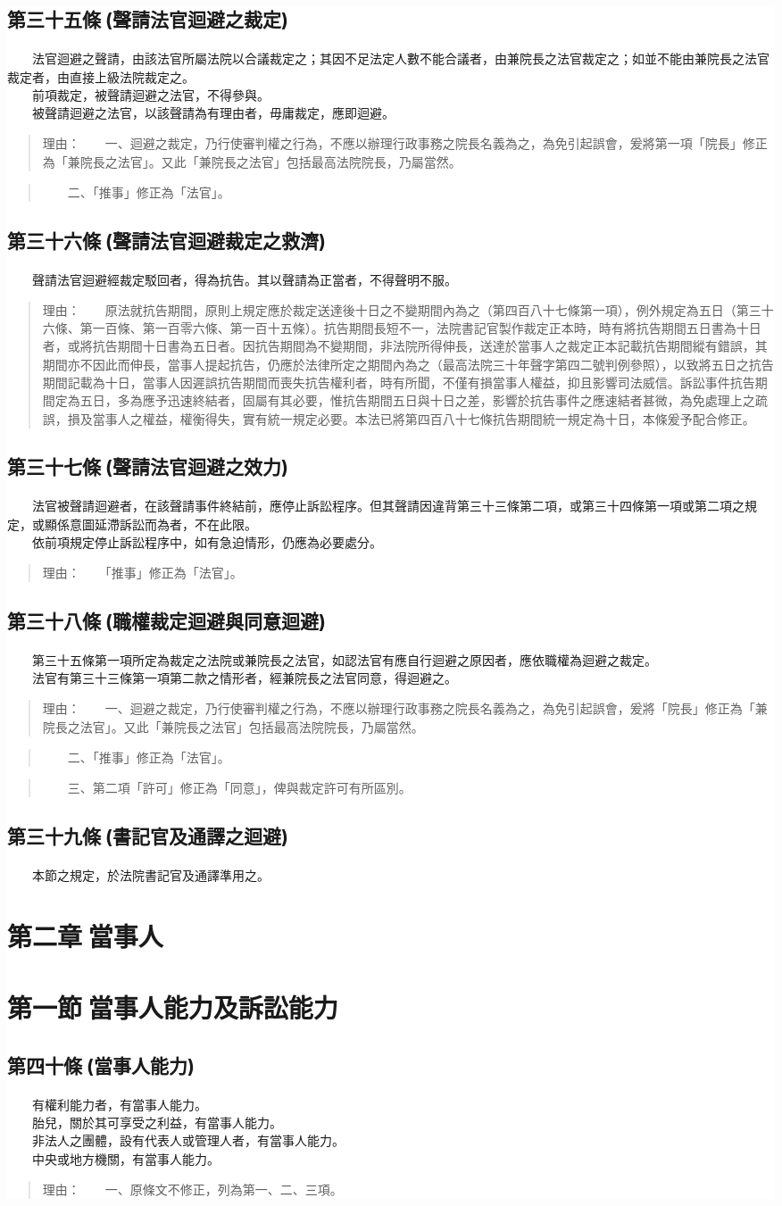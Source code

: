 

第三十五條 (聲請法官迴避之裁定)
-------------------------------
　　法官迴避之聲請，由該法官所屬法院以合議裁定之；其因不足法定人數不能合議者，由兼院長之法官裁定之；如並不能由兼院長之法官裁定者，由直接上級法院裁定之。  
　　前項裁定，被聲請迴避之法官，不得參與。  
　　被聲請迴避之法官，以該聲請為有理由者，毋庸裁定，應即迴避。  
> 理由：　　一、迴避之裁定，乃行使審判權之行為，不應以辦理行政事務之院長名義為之，為免引起誤會，爰將第一項「院長」修正為「兼院長之法官」。又此「兼院長之法官」包括最高法院院長，乃屬當然。

> 　　二、「推事」修正為「法官」。



第三十六條 (聲請法官迴避裁定之救濟)
-----------------------------------
　　聲請法官迴避經裁定駁回者，得為抗告。其以聲請為正當者，不得聲明不服。  
> 理由：　　原法就抗告期間，原則上規定應於裁定送達後十日之不變期間內為之（第四百八十七條第一項），例外規定為五日（第三十六條、第一百條、第一百零六條、第一百十五條）。抗告期間長短不一，法院書記官製作裁定正本時，時有將抗告期間五日書為十日者，或將抗告期間十日書為五日者。因抗告期間為不變期間，非法院所得伸長，送達於當事人之裁定正本記載抗告期間縱有錯誤，其期間亦不因此而伸長，當事人提起抗告，仍應於法律所定之期間內為之（最高法院三十年聲字第四二號判例參照），以致將五日之抗告期間記載為十日，當事人因遲誤抗告期間而喪失抗告權利者，時有所聞，不僅有損當事人權益，抑且影響司法威信。訴訟事件抗告期間定為五日，多為應予迅速終結者，固屬有其必要，惟抗告期間五日與十日之差，影響於抗告事件之應速結者甚微，為免處理上之疏誤，損及當事人之權益，權衡得失，實有統一規定必要。本法已將第四百八十七條抗告期間統一規定為十日，本條爰予配合修正。



第三十七條 (聲請法官迴避之效力)
-------------------------------
　　法官被聲請迴避者，在該聲請事件終結前，應停止訴訟程序。但其聲請因違背第三十三條第二項，或第三十四條第一項或第二項之規定，或顯係意圖延滯訴訟而為者，不在此限。  
　　依前項規定停止訴訟程序中，如有急迫情形，仍應為必要處分。  
> 理由：　　「推事」修正為「法官」。



第三十八條 (職權裁定迴避與同意迴避)
-----------------------------------
　　第三十五條第一項所定為裁定之法院或兼院長之法官，如認法官有應自行迴避之原因者，應依職權為迴避之裁定。  
　　法官有第三十三條第一項第二款之情形者，經兼院長之法官同意，得迴避之。  
> 理由：　　一、迴避之裁定，乃行使審判權之行為，不應以辦理行政事務之院長名義為之，為免引起誤會，爰將「院長」修正為「兼院長之法官」。又此「兼院長之法官」包括最高法院院長，乃屬當然。

> 　　二、「推事」修正為「法官」。

> 　　三、第二項「許可」修正為「同意」，俾與裁定許可有所區別。



第三十九條 (書記官及通譯之迴避)
-------------------------------
　　本節之規定，於法院書記官及通譯準用之。  


第二章  當事人
==============
第一節  當事人能力及訴訟能力
============================
第四十條 (當事人能力)
---------------------
　　有權利能力者，有當事人能力。  
　　胎兒，關於其可享受之利益，有當事人能力。  
　　非法人之團體，設有代表人或管理人者，有當事人能力。  
　　中央或地方機關，有當事人能力。  
> 理由：　　一、原條文不修正，列為第一、二、三項。
